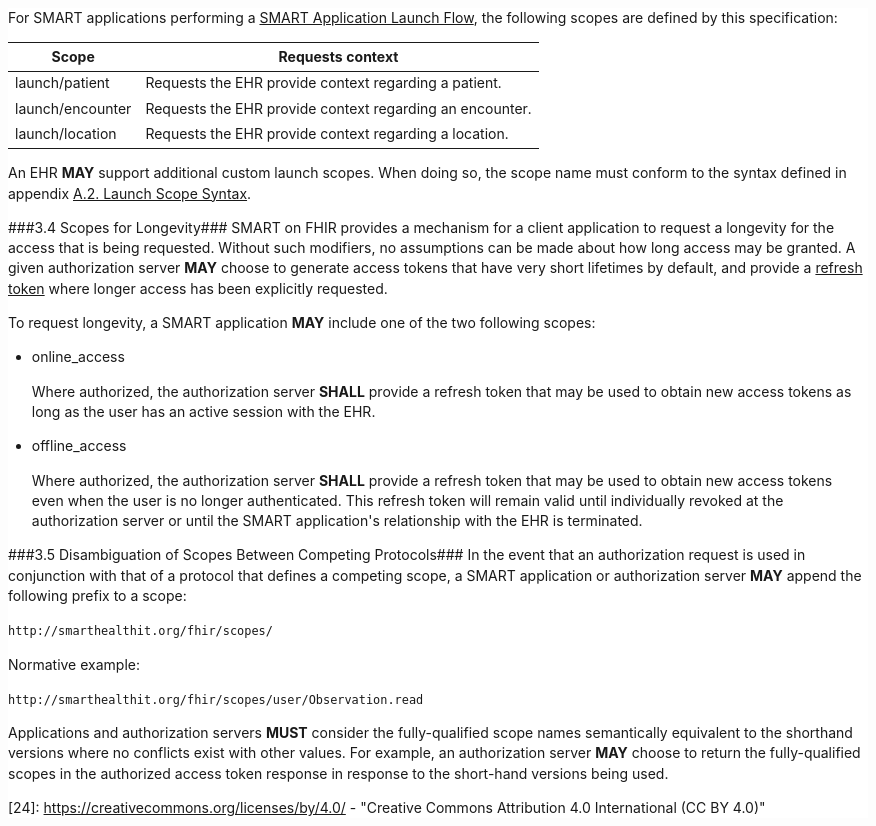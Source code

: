 For SMART applications performing a [SMART Application Launch Flow](#2.3), the following 
scopes are defined by this specification: 

Scope                        | Requests context
---------------------------- | ---------------------------------------------------------------------------------------
launch/patient               | Requests the EHR provide context regarding a patient.
launch/encounter             | Requests the EHR provide context regarding an encounter.
launch/location              | Requests the EHR provide context regarding a location.

An EHR __MAY__ support additional custom launch scopes.  When doing so, the scope name must conform to the syntax
defined in appendix [A.2. Launch Scope Syntax](#A.2).
	
###<a id="3.4"></a>3.4 Scopes for Longevity###
SMART on FHIR provides a mechanism for a client application to request a longevity for the access that is being
requested.  Without such modifiers, no assumptions can be made about how long access may be granted.  A given
authorization server __MAY__ choose to generate access tokens that have very short lifetimes by default, and provide a
[refresh token][16] where longer access has been explicitly requested.

To request longevity, a SMART application __MAY__ include one of the two following scopes:

*	online_access

 	Where authorized, the authorization server __SHALL__ provide a refresh token that may be used to obtain new
 	access tokens as long as the user has an active session with the EHR.
 	
*	offline_access

	Where authorized, the authorization server __SHALL__ provide a refresh token that may be used to obtain
	new access tokens even when the user is no longer authenticated.  This refresh token will remain valid
	until individually revoked at the authorization server or until the SMART application's relationship with 
	the EHR is terminated.

###<a id="3.5"></a>3.5 Disambiguation of Scopes Between Competing Protocols###
In the event that an authorization request is used in conjunction with that of a protocol that defines a competing
scope, a SMART application or authorization server __MAY__ append the following prefix to a scope:

```
http://smarthealthit.org/fhir/scopes/
```

Normative example:

```
http://smarthealthit.org/fhir/scopes/user/Observation.read
```

Applications and authorization servers __MUST__ consider the fully-qualified scope names semantically equivalent to the
shorthand versions where no conflicts exist with other values.  For example, an authorization server __MAY__ choose to
return the fully-qualified scopes in the authorized access token response in response to the short-hand versions being 
used.


[1]: http://www.hl7.org/implement/standards/fhir/ "FHIR Specification Home Page"
[2]: http://tools.ietf.org/html/rfc6749 "The OAuth 2.0 Authorization Framework"
[3]: http://tools.ietf.org/html/rfc6749#section-1.1 "The OAuth 2.0 Authorization Framework - Roles"
[4]: http://tools.ietf.org/html/rfc6749#section-4.1 "The OAuth 2.0 Authorization Framework - Authorization Code Grant"
[5]: http://tools.ietf.org/html/rfc6819#section-4.4.1.8 "OAuth 2.0 Threat Model and Security Considerations - Threat: CSRF Attack against redirect-uri"
[6]: http://tools.ietf.org/html/rfc6749#section-4.1.3 "The OAuth 2.0 Authorization Framework - Access Token Request"
[7]: http://openid.net/specs/openid-connect-core-1_0.html "OpenID Connect Core 1.0 incorporating errata set 1"
[8]: http://www.hl7.org/implement/standards/fhir/conformance.html "Conformance - FHIR v0.0.82"
[9]: http://www.hl7.org/implement/standards/fhir/extensibility.html  "Extensibility - FHIR v0.0.82"
[10]: http://tools.ietf.org/html/rfc2119 "Key words for use in RFCs to Indicate Requirement Levels"
[11]: http://openid.net/specs/openid-connect-core-1_0.html#IDTokenValidation "OpenID Connect Core 1.0 incorporating errata set 1 - Token Validation"
[12]: http://openid.net/specs/openid-connect-discovery-1_0.html "OpenID Connect Discovery 1.0 incorporating errata set 1"
[13]: https://tools.ietf.org/html/rfc5234 "Augmented BNF for Syntax Specifications: ABNF"
[14]: http://www.hl7.org/implement/standards/fhir/http.html "RESTful API - FHIR v0.0.82"
[15]: http://www.hl7.org/implement/standards/fhir/resourcelist.html "Resource Index - FHIR v0.0.82"
[16]: http://tools.ietf.org/html/rfc6749#section-6 "The OAuth 2.0 Authorization Framework - Refreshing an Access Token"
[17]: http://tools.ietf.org/html/rfc6749#appendix-A "The OAuth 2.0 Authorization Framework - Appendix A.  Augmented Backus-Naur Form (ABNF) Syntax"
[18]: http://tools.ietf.org/html/rfc6750 "The OAuth 2.0 Authorization Framework: Bearer Token Usage"
[19]: http://tools.ietf.org/html/rfc7523#section-2.1 "JSON Web Token (JWT) Profile for OAuth 2.0 Client Authentication and Authorization Grants - Using JWTs as Authorization Grants"
[20]: http://tools.ietf.org/html/rfc7523#section-2.2 "JSON Web Token (JWT) Profile for OAuth 2.0 Client Authentication and Authorization Grants - Using JWTs for Client Authentication"
[21]: http://tools.ietf.org/html/rfc6749#section-4.1.4 "The OAuth 2.0 Authorization Framework - Access Token Response"
[22]: http://tools.ietf.org/html/rfc6750#section-2.1 "The OAuth 2.0 Authorization Framework: Bearer Token Usage - Authorization Request Header Field"
[23]: https://tools.ietf.org/html/rfc7525 "Recommendations for Secure Use of Transport Layer Security (TLS) and Datagram Transport Layer Security (DTLS)"
[24]: https://creativecommons.org/licenses/by/4.0/ - "Creative Commons Attribution 4.0 International (CC BY 4.0)"